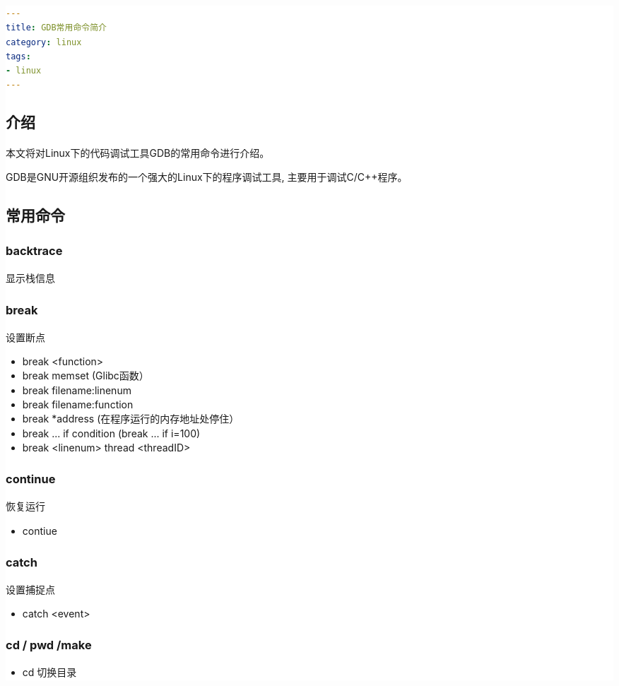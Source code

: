 ```yaml
---
title: GDB常用命令简介
category: linux
tags:
- linux
---
```


## 介绍

本文将对Linux下的代码调试工具GDB的常用命令进行介绍。

GDB是GNU开源组织发布的一个强大的Linux下的程序调试工具, 主要用于调试C/C++程序。


## 常用命令

### backtrace

显示栈信息



### break

设置断点

- break \<function\>
- break memset (Glibc函数）
- break filename:linenum
- break filename:function
- break \*address (在程序运行的内存地址处停住）
- break ... if condition (break ... if i=100)
- break \<linenum\> thread \<threadID\>


### continue

恢复运行

- contiue


### catch

设置捕捉点

- catch \<event\>


### cd / pwd /make

- cd
切换目录

